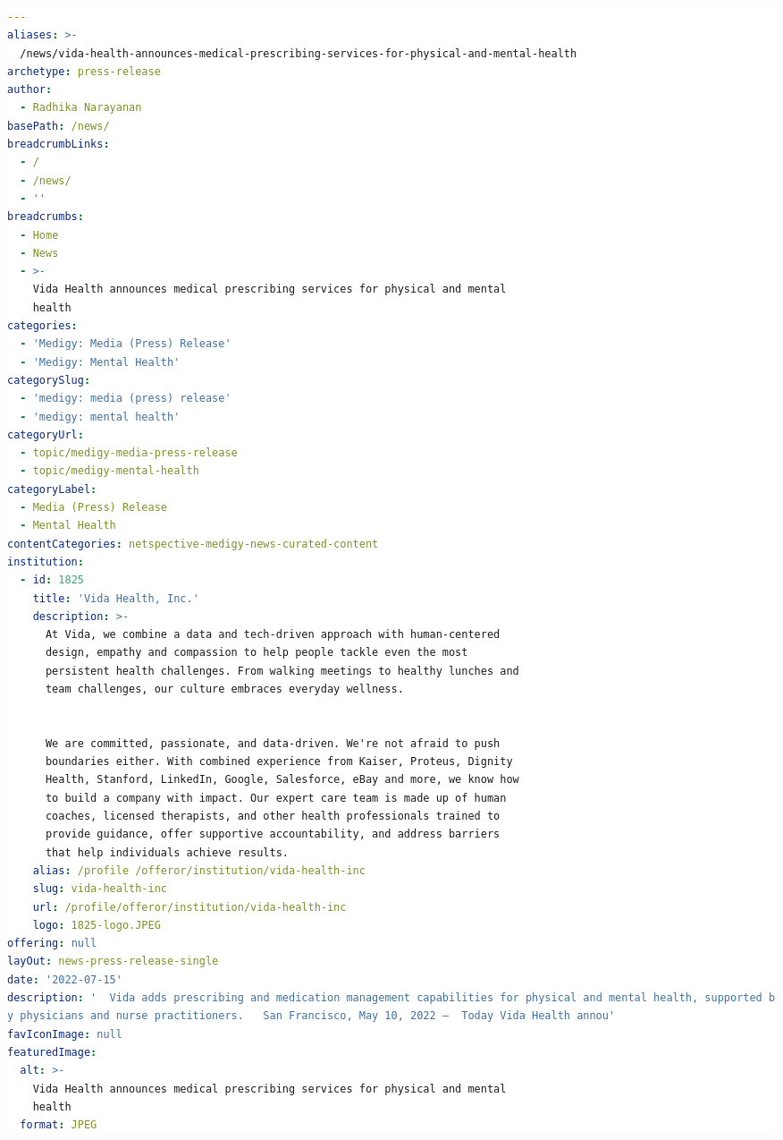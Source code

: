 ```yaml
---
aliases: >-
  /news/vida-health-announces-medical-prescribing-services-for-physical-and-mental-health
archetype: press-release
author:
  - Radhika Narayanan
basePath: /news/
breadcrumbLinks:
  - /
  - /news/
  - ''
breadcrumbs:
  - Home
  - News
  - >-
    Vida Health announces medical prescribing services for physical and mental
    health
categories:
  - 'Medigy: Media (Press) Release'
  - 'Medigy: Mental Health'
categorySlug:
  - 'medigy: media (press) release'
  - 'medigy: mental health'
categoryUrl:
  - topic/medigy-media-press-release
  - topic/medigy-mental-health
categoryLabel:
  - Media (Press) Release
  - Mental Health
contentCategories: netspective-medigy-news-curated-content
institution:
  - id: 1825
    title: 'Vida Health, Inc.'
    description: >-
      At Vida, we combine a data and tech-driven approach with human-centered
      design, empathy and compassion to help people tackle even the most
      persistent health challenges. From walking meetings to healthy lunches and
      team challenges, our culture embraces everyday wellness.


      We are committed, passionate, and data-driven. We're not afraid to push
      boundaries either. With combined experience from Kaiser, Proteus, Dignity
      Health, Stanford, LinkedIn, Google, Salesforce, eBay and more, we know how
      to build a company with impact. Our expert care team is made up of human
      coaches, licensed therapists, and other health professionals trained to
      provide guidance, offer supportive accountability, and address barriers
      that help individuals achieve results.
    alias: /profile /offeror/institution/vida-health-inc
    slug: vida-health-inc
    url: /profile/offeror/institution/vida-health-inc
    logo: 1825-logo.JPEG
offering: null
layOut: news-press-release-single
date: '2022-07-15'
description: '  Vida adds prescribing and medication management capabilities for physical and mental health, supported by physicians and nurse practitioners.   San Francisco, May 10, 2022 —  Today Vida Health annou'
favIconImage: null
featuredImage:
  alt: >-
    Vida Health announces medical prescribing services for physical and mental
    health
  format: JPEG
```